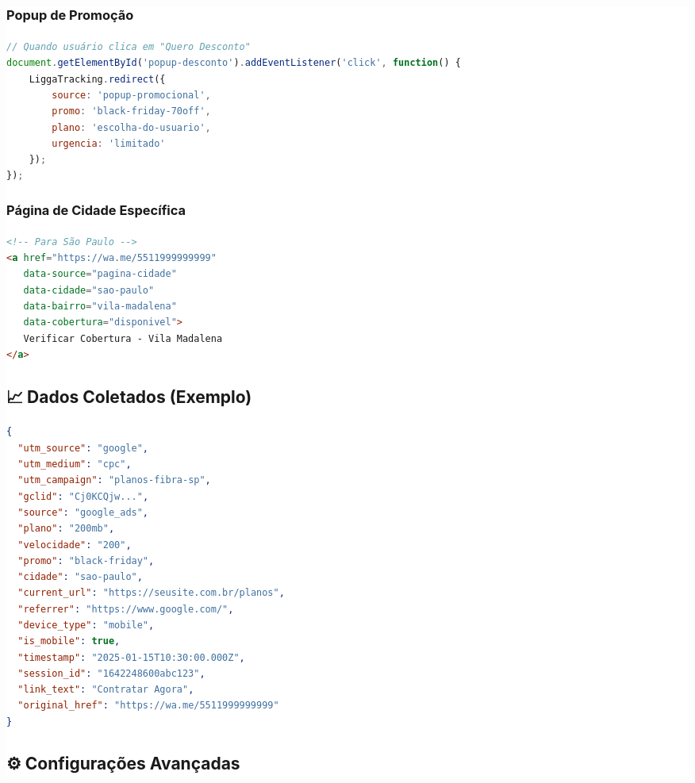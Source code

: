 ### Popup de Promoção

```javascript
// Quando usuário clica em "Quero Desconto"
document.getElementById('popup-desconto').addEventListener('click', function() {
    LiggaTracking.redirect({
        source: 'popup-promocional',
        promo: 'black-friday-70off',
        plano: 'escolha-do-usuario',
        urgencia: 'limitado'
    });
});
```

### Página de Cidade Específica

```html
<!-- Para São Paulo -->
<a href="https://wa.me/5511999999999"
   data-source="pagina-cidade"
   data-cidade="sao-paulo"
   data-bairro="vila-madalena"
   data-cobertura="disponivel">
   Verificar Cobertura - Vila Madalena
</a>
```

## 📈 Dados Coletados (Exemplo)

```json
{
  "utm_source": "google",
  "utm_medium": "cpc",
  "utm_campaign": "planos-fibra-sp",
  "gclid": "Cj0KCQjw...",
  "source": "google_ads",
  "plano": "200mb",
  "velocidade": "200",
  "promo": "black-friday",
  "cidade": "sao-paulo",
  "current_url": "https://seusite.com.br/planos",
  "referrer": "https://www.google.com/",
  "device_type": "mobile",
  "is_mobile": true,
  "timestamp": "2025-01-15T10:30:00.000Z",
  "session_id": "1642248600abc123",
  "link_text": "Contratar Agora",
  "original_href": "https://wa.me/5511999999999"
}
```

## ⚙️ Configurações Avançadas
